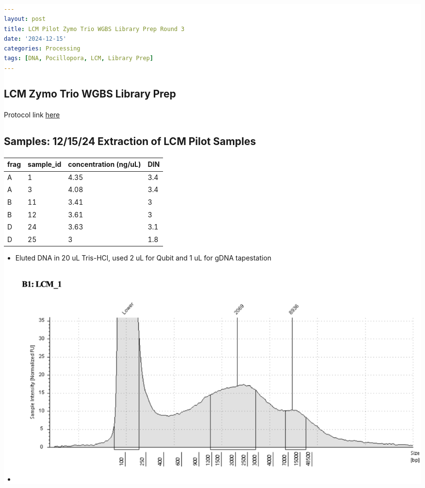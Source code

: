 ```yaml
---
layout: post
title: LCM Pilot Zymo Trio WGBS Library Prep Round 3
date: '2024-12-15'
categories: Processing
tags: [DNA, Pocillopora, LCM, Library Prep]
---
```


## LCM Zymo Trio WGBS Library Prep

Protocol link [here](https://zdellaert.github.io/ZD_Putnam_Lab_Notebook/LCM-Zymo-Trio-WGBS-Library-Prep/)

## Samples: 12/15/24 Extraction of LCM Pilot Samples

| frag | sample_id      | concentration (ng/uL) | DIN | 
|---|----|------|-----|
| A | 1  | 4.35 | 3.4 |
| A | 3  | 4.08 | 3.4 |
| B | 11 | 3.41 | 3   |
| B | 12 | 3.61 | 3   |
| D | 24 | 3.63 | 3.1 |
| D | 25 | 3    | 1.8 |

- Eluted DNA in 20 uL Tris-HCl, used 2 uL for Qubit and 1 uL for gDNA tapestation
- <img src="https://github.com/zdellaert/ZD_Putnam_Lab_Notebook/blob/master/images/tapestation/LCM_Pilot_WGBS/2024-12-15-LCM-WGBS-Trio-1-gDNA.png?raw=true" height="450">